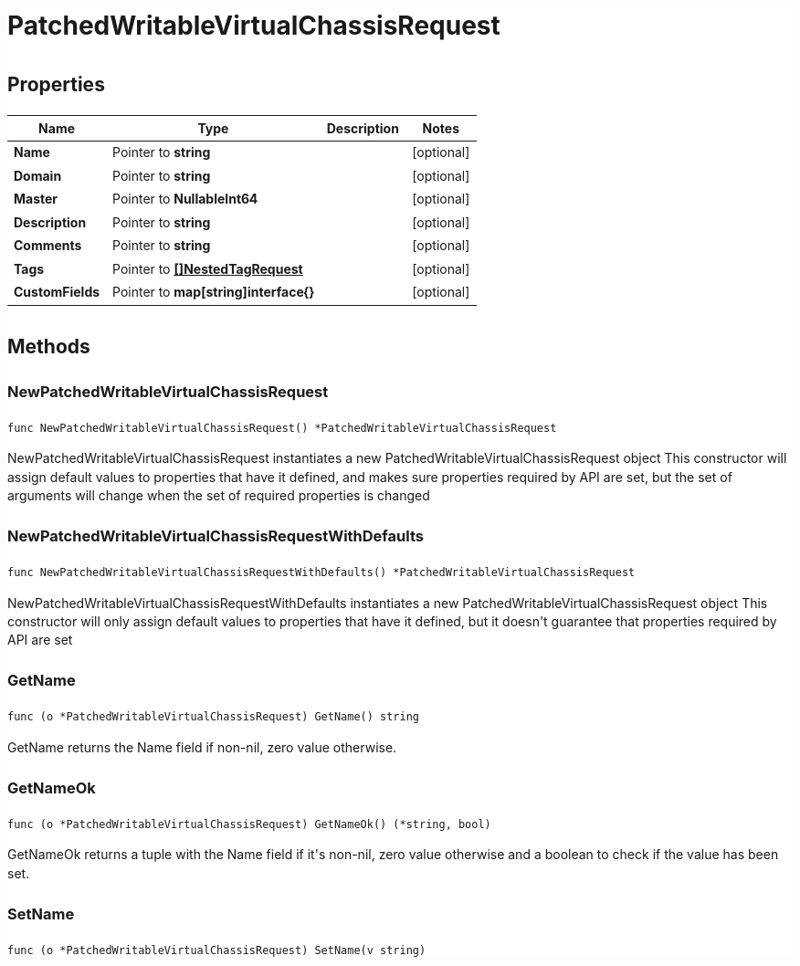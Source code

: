 # PatchedWritableVirtualChassisRequest

## Properties

Name | Type | Description | Notes
------------ | ------------- | ------------- | -------------
**Name** | Pointer to **string** |  | [optional] 
**Domain** | Pointer to **string** |  | [optional] 
**Master** | Pointer to **NullableInt64** |  | [optional] 
**Description** | Pointer to **string** |  | [optional] 
**Comments** | Pointer to **string** |  | [optional] 
**Tags** | Pointer to [**[]NestedTagRequest**](NestedTagRequest.md) |  | [optional] 
**CustomFields** | Pointer to **map[string]interface{}** |  | [optional] 

## Methods

### NewPatchedWritableVirtualChassisRequest

`func NewPatchedWritableVirtualChassisRequest() *PatchedWritableVirtualChassisRequest`

NewPatchedWritableVirtualChassisRequest instantiates a new PatchedWritableVirtualChassisRequest object
This constructor will assign default values to properties that have it defined,
and makes sure properties required by API are set, but the set of arguments
will change when the set of required properties is changed

### NewPatchedWritableVirtualChassisRequestWithDefaults

`func NewPatchedWritableVirtualChassisRequestWithDefaults() *PatchedWritableVirtualChassisRequest`

NewPatchedWritableVirtualChassisRequestWithDefaults instantiates a new PatchedWritableVirtualChassisRequest object
This constructor will only assign default values to properties that have it defined,
but it doesn't guarantee that properties required by API are set

### GetName

`func (o *PatchedWritableVirtualChassisRequest) GetName() string`

GetName returns the Name field if non-nil, zero value otherwise.

### GetNameOk

`func (o *PatchedWritableVirtualChassisRequest) GetNameOk() (*string, bool)`

GetNameOk returns a tuple with the Name field if it's non-nil, zero value otherwise
and a boolean to check if the value has been set.

### SetName

`func (o *PatchedWritableVirtualChassisRequest) SetName(v string)`
